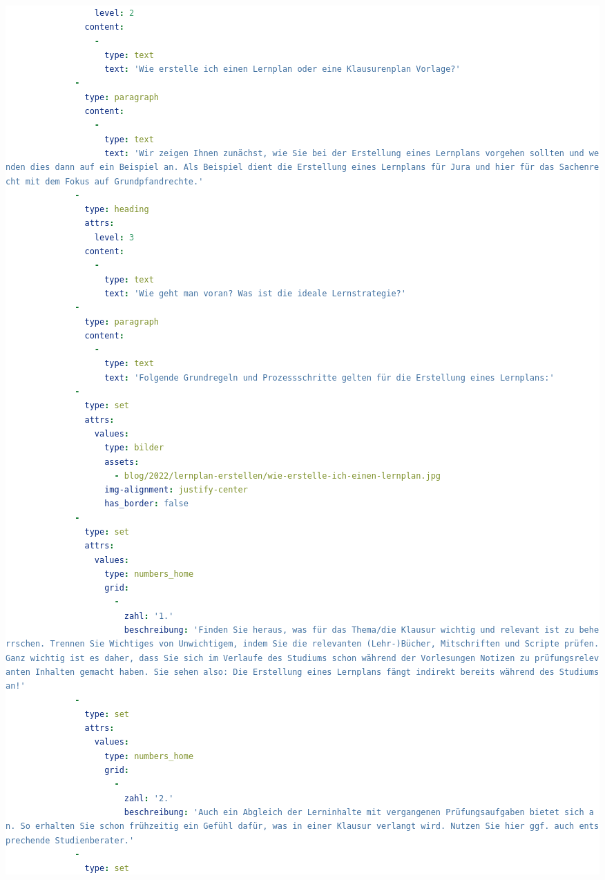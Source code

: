 ```yaml
                  level: 2
                content:
                  -
                    type: text
                    text: 'Wie erstelle ich einen Lernplan oder eine Klausurenplan Vorlage?'
              -
                type: paragraph
                content:
                  -
                    type: text
                    text: 'Wir zeigen Ihnen zunächst, wie Sie bei der Erstellung eines Lernplans vorgehen sollten und wenden dies dann auf ein Beispiel an. Als Beispiel dient die Erstellung eines Lernplans für Jura und hier für das Sachenrecht mit dem Fokus auf Grundpfandrechte.'
              -
                type: heading
                attrs:
                  level: 3
                content:
                  -
                    type: text
                    text: 'Wie geht man voran? Was ist die ideale Lernstrategie?'
              -
                type: paragraph
                content:
                  -
                    type: text
                    text: 'Folgende Grundregeln und Prozessschritte gelten für die Erstellung eines Lernplans:'
              -
                type: set
                attrs:
                  values:
                    type: bilder
                    assets:
                      - blog/2022/lernplan-erstellen/wie-erstelle-ich-einen-lernplan.jpg
                    img-alignment: justify-center
                    has_border: false
              -
                type: set
                attrs:
                  values:
                    type: numbers_home
                    grid:
                      -
                        zahl: '1.'
                        beschreibung: 'Finden Sie heraus, was für das Thema/die Klausur wichtig und relevant ist zu beherrschen. Trennen Sie Wichtiges von Unwichtigem, indem Sie die relevanten (Lehr-)Bücher, Mitschriften und Scripte prüfen. Ganz wichtig ist es daher, dass Sie sich im Verlaufe des Studiums schon während der Vorlesungen Notizen zu prüfungsrelevanten Inhalten gemacht haben. Sie sehen also: Die Erstellung eines Lernplans fängt indirekt bereits während des Studiums an!'
              -
                type: set
                attrs:
                  values:
                    type: numbers_home
                    grid:
                      -
                        zahl: '2.'
                        beschreibung: 'Auch ein Abgleich der Lerninhalte mit vergangenen Prüfungsaufgaben bietet sich an. So erhalten Sie schon frühzeitig ein Gefühl dafür, was in einer Klausur verlangt wird. Nutzen Sie hier ggf. auch entsprechende Studienberater.'
              -
                type: set
```